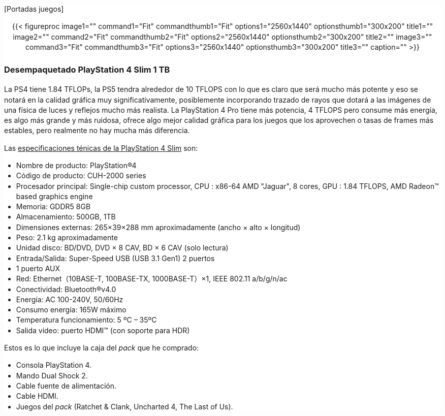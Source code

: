 [Portadas juegos]

<div class="media" style="text-align: center;">
    {{< figureproc
        image1="" command1="Fit" commandthumb1="Fit" options1="2560x1440" optionsthumb1="300x200" title1=""
        image2="" command2="Fit" commandthumb2="Fit" options2="2560x1440" optionsthumb2="300x200" title2=""
        image3="" command3="Fit" commandthumb3="Fit" options3="2560x1440" optionsthumb3="300x200" title3=""
        caption="" >}}
</div>

### Desempaquetado PlayStation 4 Slim 1 TB

La PS4 tiene 1.84 TFLOPs, la PS5 tendra alrededor de 10 TFLOPS con lo que es claro que será mucho más potente y eso se notará en la calidad gráfica muy significativamente, posiblemente incorporando trazado de rayos que dotará a las imágenes de una física de luces y reflejos mucho más realista. La PlayStation 4 Pro tiene más potencia, 4 TFLOPS pero consume más energía, es algo más grande y más ruidosa, ofrece algo mejor calidad gráfica para los juegos que los aprovechen o tasas de frames más estables, pero realmente no hay mucha más diferencia.

Las [especificaciones ténicas de la PlayStation 4 Slim](https://www.playstation.com/en-gb/explore/ps4/tech-specs/) son:

* Nombre de producto: PlayStation®4
* Código de producto: CUH-2000 series
* Procesador principal: Single-chip custom processor, CPU : x86-64 AMD "Jaguar", 8 cores, GPU : 1.84 TFLOPS, AMD Radeon™ based graphics engine
* Memoria: GDDR5 8GB
* Almacenamiento: 500GB, 1TB
* Dimensiones externas: 265×39×288 mm aproximadamente (ancho × alto × longitud) 
* Peso: 2.1 kg aproximadamente
* Unidad disco: BD/DVD, DVD × 8 CAV, BD × 6 CAV (solo lectura)
* Entrada/Salida: Super-Speed USB (USB 3.1 Gen1) 2 puertos
* 1 puerto AUX
* Red: Ethernet（10BASE-T, 100BASE-TX, 1000BASE-T）×1, IEEE 802.11 a/b/g/n/ac
* Conectividad: Bluetooth®v4.0
* Energía: 	AC 100-240V, 50/60Hz
* Consumo energía: 165W máximo
* Temperatura funcionamiento: 5 ºC – 35ºC
* Salida vídeo: puerto HDMI™ (con soporte para HDR)

<div class="media-amazon" style="text-align: center;">
    <iframe style="width:120px;height:240px;" marginwidth="0" marginheight="0" scrolling="no" frameborder="0" src="//rcm-eu.amazon-adsystem.com/e/cm?lt1=_blank&bc1=000000&IS2=1&bg1=FFFFFF&fc1=000000&lc1=0000FF&t=blobit-21&language=es_ES&o=30&p=8&l=as4&m=amazon&f=ifr&ref=as_ss_li_til&asins=B07LFY8WBX&linkId=95a091643d28db1abfa20f5e3e12a899"></iframe>
</div>

Estos es lo que incluye la caja del _pack_ que he comprado:

* Consola PlayStation 4.
* Mando Dual Shock 2.
* Cable fuente de alimentación.
* Cable HDMI.
* Juegos del _pack_ (Ratchet & Clank, Uncharted 4, The Last of Us).
